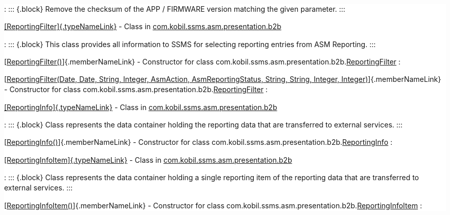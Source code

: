 :   ::: {.block}
    Remove the checksum of the APP / FIRMWARE version matching the given
    parameter.
    :::

[[ReportingFilter]{.typeNameLink}](com/kobil/ssms/asm/presentation/b2b/ReportingFilter.html "class in com.kobil.ssms.asm.presentation.b2b") - Class in [com.kobil.ssms.asm.presentation.b2b](com/kobil/ssms/asm/presentation/b2b/package-summary.html)

:   ::: {.block}
    This class provides all information to SSMS for selecting reporting
    entries from ASM Reporting.
    :::

[[ReportingFilter()](com/kobil/ssms/asm/presentation/b2b/ReportingFilter.html#ReportingFilter--)]{.memberNameLink} - Constructor for class com.kobil.ssms.asm.presentation.b2b.[ReportingFilter](com/kobil/ssms/asm/presentation/b2b/ReportingFilter.html "class in com.kobil.ssms.asm.presentation.b2b")
:    

[[ReportingFilter(Date, Date, String, Integer, AsmAction, AsmReportingStatus, String, String, Integer, Integer)](com/kobil/ssms/asm/presentation/b2b/ReportingFilter.html#ReportingFilter-java.util.Date-java.util.Date-java.lang.String-java.lang.Integer-com.kobil.ssms.asm.presentation.b2b.AsmAction-com.kobil.ssms.asm.presentation.b2b.AsmReportingStatus-java.lang.String-java.lang.String-java.lang.Integer-java.lang.Integer-)]{.memberNameLink} - Constructor for class com.kobil.ssms.asm.presentation.b2b.[ReportingFilter](com/kobil/ssms/asm/presentation/b2b/ReportingFilter.html "class in com.kobil.ssms.asm.presentation.b2b")
:    

[[ReportingInfo]{.typeNameLink}](com/kobil/ssms/asm/presentation/b2b/ReportingInfo.html "class in com.kobil.ssms.asm.presentation.b2b") - Class in [com.kobil.ssms.asm.presentation.b2b](com/kobil/ssms/asm/presentation/b2b/package-summary.html)

:   ::: {.block}
    Class represents the data container holding the reporting data that
    are transferred to external services.
    :::

[[ReportingInfo()](com/kobil/ssms/asm/presentation/b2b/ReportingInfo.html#ReportingInfo--)]{.memberNameLink} - Constructor for class com.kobil.ssms.asm.presentation.b2b.[ReportingInfo](com/kobil/ssms/asm/presentation/b2b/ReportingInfo.html "class in com.kobil.ssms.asm.presentation.b2b")
:    

[[ReportingInfoItem]{.typeNameLink}](com/kobil/ssms/asm/presentation/b2b/ReportingInfoItem.html "class in com.kobil.ssms.asm.presentation.b2b") - Class in [com.kobil.ssms.asm.presentation.b2b](com/kobil/ssms/asm/presentation/b2b/package-summary.html)

:   ::: {.block}
    Class represents the data container holding a single reporting item
    of the reporting data that are transferred to external services.
    :::

[[ReportingInfoItem()](com/kobil/ssms/asm/presentation/b2b/ReportingInfoItem.html#ReportingInfoItem--)]{.memberNameLink} - Constructor for class com.kobil.ssms.asm.presentation.b2b.[ReportingInfoItem](com/kobil/ssms/asm/presentation/b2b/ReportingInfoItem.html "class in com.kobil.ssms.asm.presentation.b2b")
:    
